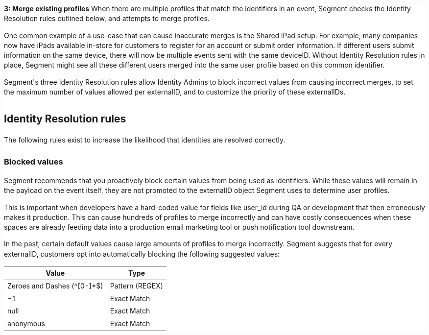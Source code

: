 **3: Merge existing profiles**
When there are multiple profiles that match the identifiers in an event, Segment checks the Identity Resolution rules outlined below, and attempts to merge profiles.

One common example of a use-case that can cause inaccurate merges is the Shared iPad setup. For example, many companies now have iPads available in-store for customers to register for an account or submit order information. If different users submit information on the same device, there will now be multiple events sent with the same deviceID. Without Identity Resolution rules in place, Segment might see all these different users merged into the same user profile based on this common identifier.

Segment's three Identity Resolution rules allow Identity Admins to block incorrect values from causing incorrect merges, to set the maximum number of values allowed per externalID, and to customize the priority of these externalIDs.

## Identity Resolution rules
The following rules exist to increase the likelihood that identities are resolved correctly.

### Blocked values
Segment recommends that you proactively block certain values from being used as identifiers. While these values will remain in the payload on the event itself, they are not promoted to the externalID object Segment uses to determine user profiles.

This is important when developers have a hard-coded value for fields like user_id during QA or development that then erroneously makes it production. This can cause hundreds of profiles to merge incorrectly and can have costly consequences when these spaces are already feeding data into a production email marketing tool or push notification tool downstream.

In the past, certain default values cause large amounts of profiles to merge incorrectly. Segment suggests that for every externalID, customers opt into automatically blocking the following suggested values:

| Value                         | Type            |
| ----------------------------- | --------------- |
| Zeroes and Dashes (^[0-]*$)   | Pattern (REGEX) |
| -1                            | Exact Match     |
| null                          | Exact Match     |
| anonymous                     | Exact Match     |
